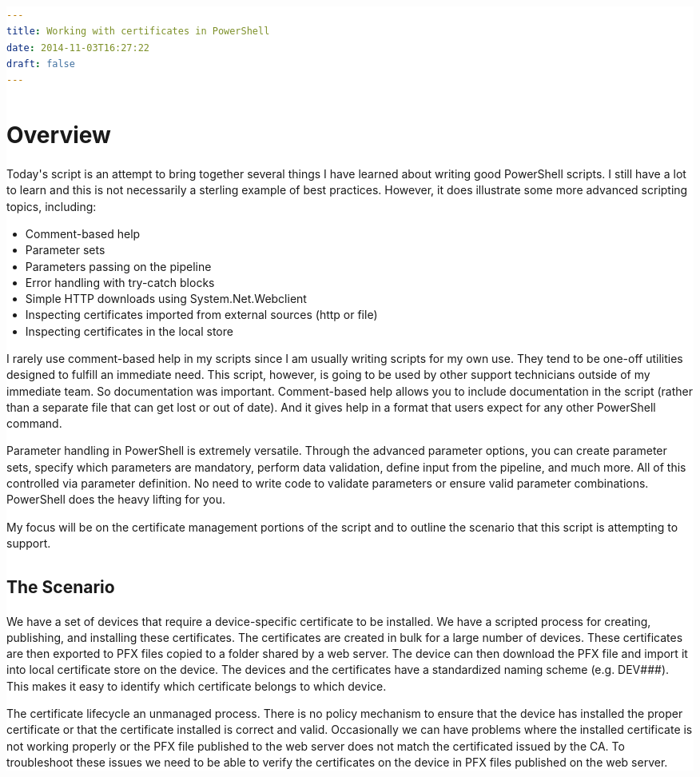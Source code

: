 ```yaml
---
title: Working with certificates in PowerShell
date: 2014-11-03T16:27:22
draft: false
---
```

# Overview

Today's script is an attempt to bring together several things I have learned about writing good
PowerShell scripts. I still have a lot to learn and this is not necessarily a sterling example of
best practices. However, it does illustrate some more advanced scripting topics, including:

- Comment-based help
- Parameter sets
- Parameters passing on the pipeline
- Error handling with try-catch blocks
- Simple HTTP downloads using System.Net.Webclient
- Inspecting certificates imported from external sources (http or file)
- Inspecting certificates in the local store

I rarely use comment-based help in my scripts since I am usually writing scripts for my own use.
They tend to be one-off utilities designed to fulfill an immediate need. This script, however, is
going to be used by other support technicians outside of my immediate team. So documentation was
important. Comment-based help allows you to include documentation in the script (rather than a
separate file that can get lost or out of date). And it gives help in a format that users expect for
any other PowerShell command.

Parameter handling in PowerShell is extremely versatile. Through the advanced parameter options, you
can create parameter sets, specify which parameters are mandatory, perform data validation, define
input from the pipeline, and much more. All of this controlled via parameter definition. No need to
write code to validate parameters or ensure valid parameter combinations. PowerShell does the heavy
lifting for you.

My focus will be on the certificate management portions of the script and to outline the scenario
that this script is attempting to support.

## The Scenario

We have a set of devices that require a device-specific certificate to be installed. We have a
scripted process for creating, publishing, and installing these certificates. The certificates are
created in bulk for a large number of devices. These certificates are then exported to PFX files
copied to a folder shared by a web server. The device can then download the PFX file and import it
into local certificate store on the device. The devices and the certificates have a standardized
naming scheme (e.g. DEV###). This makes it easy to identify which certificate belongs to which
device.

The certificate lifecycle an unmanaged process. There is no policy mechanism to ensure that the
device has installed the proper certificate or that the certificate installed is correct and valid.
Occasionally we can have problems where the installed certificate is not working properly or the PFX
file published to the web server does not match the certificated issued by the CA. To troubleshoot
these issues we need to be able to verify the certificates on the device in PFX files published on
the web server.

